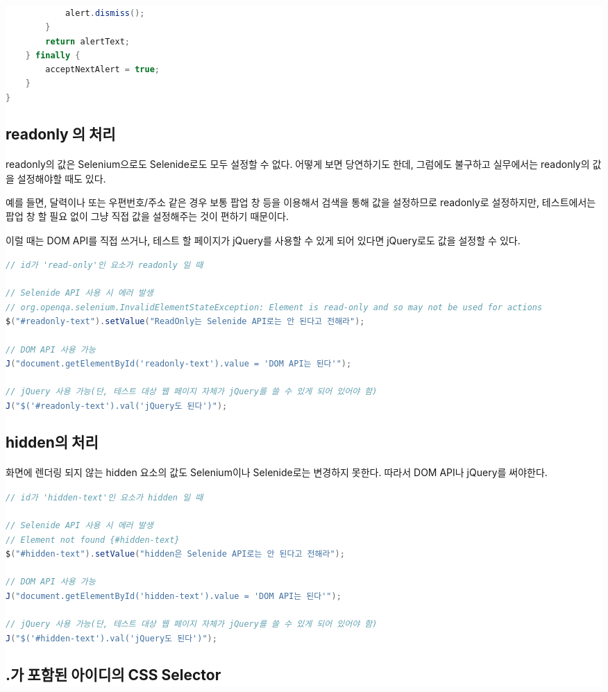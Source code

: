 ```java
            alert.dismiss();
        }
        return alertText;
    } finally {
        acceptNextAlert = true;
    }
}
```

##  readonly 의 처리

readonly의 값은 Selenium으로도 Selenide로도 모두 설정할 수 없다. 어떻게 보면 당연하기도 한데, 그럼에도 불구하고 실무에서는 readonly의 값을 설정해야할 때도 있다. 

예를 들면, 달력이나 또는 우편번호/주소 같은 경우 보통 팝업 창 등을 이용해서 검색을 통해 값을 설정하므로 readonly로 설정하지만, 테스트에서는 팝업 창 할 필요 없이 그냥 직접 값을 설정해주는 것이 편하기 때문이다.

이럴 때는 DOM API를 직접 쓰거나, 테스트 할 페이지가 jQuery를 사용할 수 있게 되어 있다면 jQuery로도 값을 설정할 수 있다.

```java
// id가 'read-only'인 요소가 readonly 일 때

// Selenide API 사용 시 에러 발생
// org.openqa.selenium.InvalidElementStateException: Element is read-only and so may not be used for actions
$("#readonly-text").setValue("ReadOnly는 Selenide API로는 안 된다고 전해라");

// DOM API 사용 가능
J("document.getElementById('readonly-text').value = 'DOM API는 된다'");

// jQuery 사용 가능(단, 테스트 대상 웹 페이지 자체가 jQuery를 쓸 수 있게 되어 있어야 함)
J("$('#readonly-text').val('jQuery도 된다')");
```

## hidden의 처리

화면에 렌더링 되지 않는 hidden 요소의 값도 Selenium이나 Selenide로는 변경하지 못한다. 따라서 DOM API나 jQuery를 써야한다.

```java
// id가 'hidden-text'인 요소가 hidden 일 때

// Selenide API 사용 시 에러 발생
// Element not found {#hidden-text}
$("#hidden-text").setValue("hidden은 Selenide API로는 안 된다고 전해라");

// DOM API 사용 가능
J("document.getElementById('hidden-text').value = 'DOM API는 된다'");

// jQuery 사용 가능(단, 테스트 대상 웹 페이지 자체가 jQuery를 쓸 수 있게 되어 있어야 함)
J("$('#hidden-text').val('jQuery도 된다')");
```

## .가 포함된 아이디의 CSS Selector
